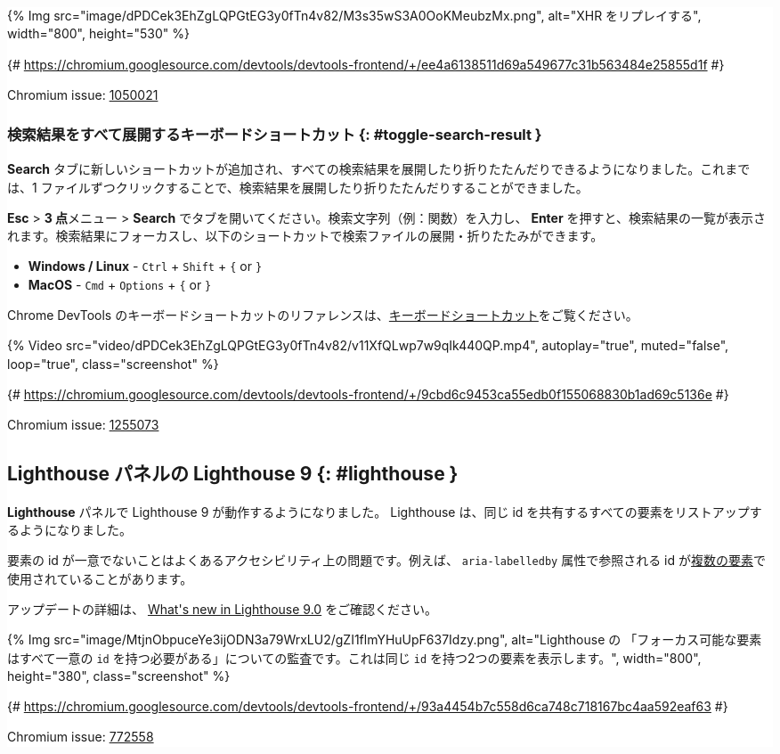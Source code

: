 

{% Img src="image/dPDCek3EhZgLQPGtEG3y0fTn4v82/M3s35wS3A0OoKMeubzMx.png", alt="XHR をリプレイする", width="800", height="530" %}

{# https://chromium.googlesource.com/devtools/devtools-frontend/+/ee4a6138511d69a549677c31b563484e25855d1f #}

Chromium issue: [1050021](https://crbug.com/1050021)



### 検索結果をすべて展開するキーボードショートカット {: #toggle-search-result }



**Search** タブに新しいショートカットが追加され、すべての検索結果を展開したり折りたたんだりできるようになりました。これまでは、1 ファイルずつクリックすることで、検索結果を展開したり折りたたんだりすることができました。



**Esc** > **3 点**メニュー > **Search** でタブを開いてください。検索文字列（例：関数）を入力し、 **Enter** を押すと、検索結果の一覧が表示されます。検索結果にフォーカスし、以下のショートカットで検索ファイルの展開・折りたたみができます。

- **Windows / Linux** - `Ctrl` + `Shift` + `{` or `}`
- **MacOS** - `Cmd` + `Options` + `{` or `}`



Chrome DevTools のキーボードショートカットのリファレンスは、[キーボードショートカット](/docs/devtools/shortcuts/)をご覧ください。

{% Video src="video/dPDCek3EhZgLQPGtEG3y0fTn4v82/v11XfQLwp7w9qIk440QP.mp4", autoplay="true", muted="false", loop="true",  class="screenshot" %}

{# https://chromium.googlesource.com/devtools/devtools-frontend/+/9cbd6c9453ca55edb0f155068830b1ad69c5136e #}

Chromium issue: [1255073](https://crbug.com/1255073)



## Lighthouse パネルの Lighthouse 9 {: #lighthouse }



**Lighthouse** パネルで Lighthouse 9 が動作するようになりました。 Lighthouse は、同じ id を共有するすべての要素をリストアップするようになりました。



要素の id が一意でないことはよくあるアクセシビリティ上の問題です。例えば、 `aria-labelledby` 属性で参照される id が[複数の要素](https://web.dev/duplicate-id-aria/)で使用されていることがあります。



アップデートの詳細は、 [What's new in Lighthouse 9.0](/blog/lighthouse-9-0/) をご確認ください。



​{% Img src="image/MtjnObpuceYe3ijODN3a79WrxLU2/gZI1flmYHuUpF637Idzy.png", alt="Lighthouse の 「フォーカス可能な要素はすべて一意の `id` を持つ必要がある」についての監査です。これは同じ `id` を持つ2つの要素を表示します。", width="800", height="380", class="screenshot" %}

{# https://chromium.googlesource.com/devtools/devtools-frontend/+/93a4454b7c558d6ca748c718167bc4aa592eaf63 #}

Chromium issue: [772558](https://crbug.com/772558)
